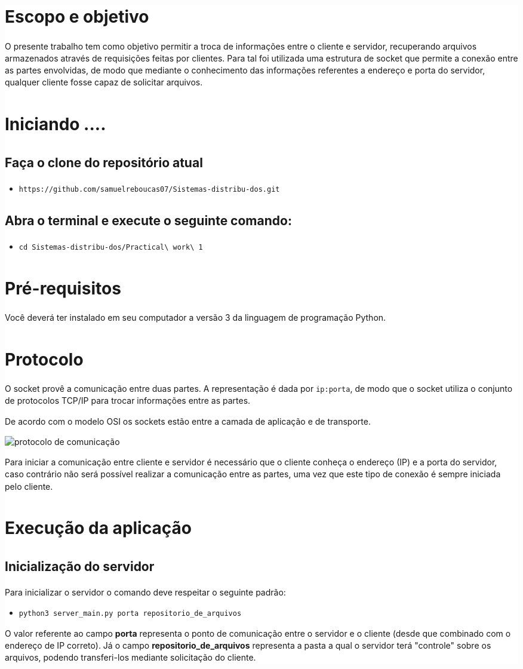 # Escopo e objetivo

O presente trabalho tem como objetivo permitir a troca de informações entre o cliente e servidor, recuperando arquivos armazenados através de requisições feitas por clientes. 
Para tal foi utilizada uma estrutura de socket que permite a conexão entre as partes envolvidas, de modo que mediante o conhecimento das informações referentes a endereço e porta do servidor, qualquer cliente fosse capaz de solicitar arquivos.

# Iniciando ....

## Faça o clone do repositório atual

* ``` https://github.com/samuelreboucas07/Sistemas-distribu-dos.git ```

## Abra o terminal e execute o seguinte comando:


* ``` cd Sistemas-distribu-dos/Practical\ work\ 1 ```


# Pré-requisitos

Você deverá ter instalado em seu computador a versão 3 da linguagem de programação Python. 

# Protocolo

O socket provê a comunicação entre duas partes. A representação é dada por ```ip:porta```, de modo que o socket utiliza o conjunto de protocolos TCP/IP para trocar informações entre as partes.

De acordo com o modelo OSI os sockets estão entre a camada de aplicação e de transporte.

![protocolo de comunicação](https://github.com/samuelreboucas07/Sistemas-distribu-dos/blob/Atividade-pratica-1/imgs/protocol.png)

Para iniciar a comunicação entre cliente e servidor é necessário que o cliente conheça o endereço (IP) e a porta do servidor, caso contrário não será possível realizar a comunicação entre as partes, uma vez que este tipo de conexão é sempre iniciada pelo cliente.

# Execução da aplicação

## Inicialização do servidor

Para inicializar o servidor o comando deve respeitar o seguinte padrão:

* ``` python3 server_main.py porta repositorio_de_arquivos ```

O valor referente ao campo **porta** representa o ponto de comunicação entre o servidor e o cliente (desde que combinado com o endereço de IP correto). Já o campo **repositorio_de_arquivos** representa a pasta a qual o servidor terá "controle" sobre os arquivos, podendo transferi-los mediante solicitação do cliente.
